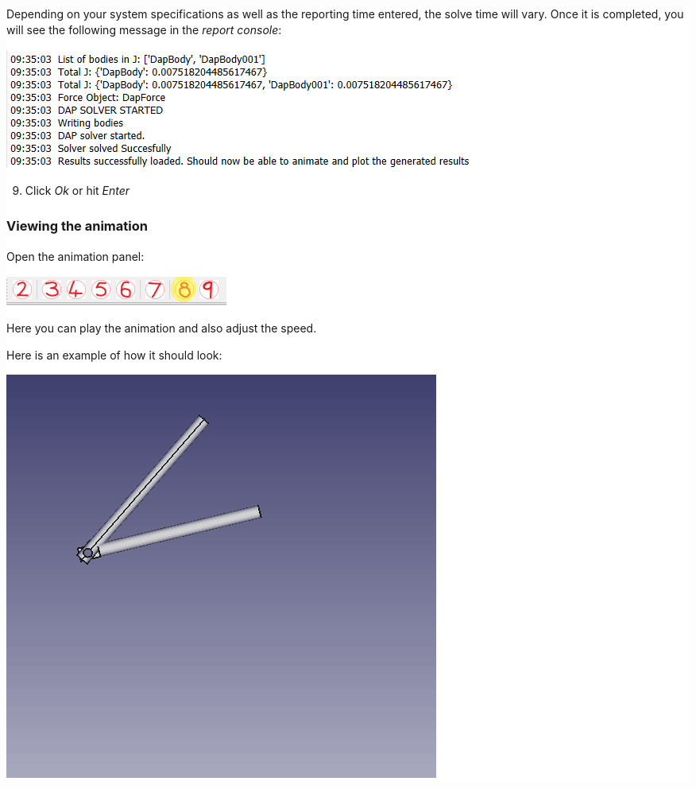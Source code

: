 Depending on your system specifications as well as the reporting time entered, the solve time will vary. Once it is completed, you will see the following message in the *report console*:

![Selecting the body](./Illustrations/20.png)

9. Click *Ok* or hit *Enter*

### Viewing the animation

Open the animation panel:

![Selecting the body](./Illustrations/21'.png)

Here you can play the animation and also adjust the speed. 

Here is an example of how it should look: 

![Selecting the body](./Illustrations/21.gif)
